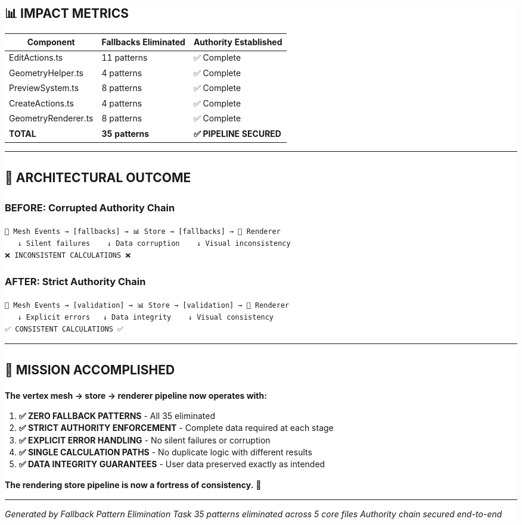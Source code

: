 
## 📊 IMPACT METRICS

| Component | Fallbacks Eliminated | Authority Established |
|-----------|---------------------|----------------------|
| EditActions.ts | 11 patterns | ✅ Complete |
| GeometryHelper.ts | 4 patterns | ✅ Complete |
| PreviewSystem.ts | 8 patterns | ✅ Complete |
| CreateActions.ts | 4 patterns | ✅ Complete |
| GeometryRenderer.ts | 8 patterns | ✅ Complete |
| **TOTAL** | **35 patterns** | **✅ PIPELINE SECURED** |

---

## 🚀 ARCHITECTURAL OUTCOME

### BEFORE: Corrupted Authority Chain
```
🎯 Mesh Events → [fallbacks] → 📊 Store → [fallbacks] → 🎨 Renderer
   ↓ Silent failures    ↓ Data corruption    ↓ Visual inconsistency
❌ INCONSISTENT CALCULATIONS ❌
```

### AFTER: Strict Authority Chain  
```
🎯 Mesh Events → [validation] → 📊 Store → [validation] → 🎨 Renderer
   ↓ Explicit errors   ↓ Data integrity    ↓ Visual consistency
✅ CONSISTENT CALCULATIONS ✅
```

---

## 🎯 MISSION ACCOMPLISHED

**The vertex mesh → store → renderer pipeline now operates with:**

1. **✅ ZERO FALLBACK PATTERNS** - All 35 eliminated
2. **✅ STRICT AUTHORITY ENFORCEMENT** - Complete data required at each stage  
3. **✅ EXPLICIT ERROR HANDLING** - No silent failures or corruption
4. **✅ SINGLE CALCULATION PATHS** - No duplicate logic with different results
5. **✅ DATA INTEGRITY GUARANTEES** - User data preserved exactly as intended

**The rendering store pipeline is now a fortress of consistency.** 🏰

---

*Generated by Fallback Pattern Elimination Task*
*35 patterns eliminated across 5 core files*
*Authority chain secured end-to-end*
